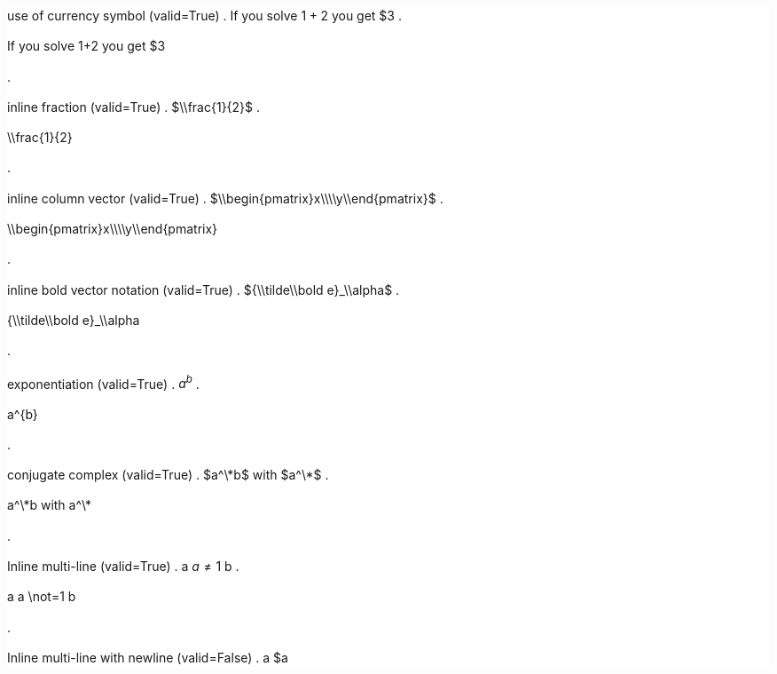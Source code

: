 use of currency symbol (valid=True)
.
If you solve $1+2$ you get $3
.
<p>If you solve <span class="math inline">1+2</span> you get $3</p>
.

inline fraction (valid=True)
.
$\\frac{1}{2}$
.
<p><span class="math inline">\\frac{1}{2}</span></p>
.

inline column vector (valid=True)
.
$\\begin{pmatrix}x\\\\y\\end{pmatrix}$
.
<p><span class="math inline">\\begin{pmatrix}x\\\\y\\end{pmatrix}</span></p>
.

inline bold vector notation (valid=True)
.
${\\tilde\\bold e}_\\alpha$
.
<p><span class="math inline">{\\tilde\\bold e}_\\alpha</span></p>
.

exponentiation (valid=True)
.
$a^{b}$
.
<p><span class="math inline">a^{b}</span></p>
.

conjugate complex (valid=True)
.
$a^\*b$ with $a^\*$
.
<p><span class="math inline">a^\*b</span> with <span class="math inline">a^\*</span></p>
.

Inline multi-line (valid=True)
.
a $a
\not=1$ b
.
<p>a <span class="math inline">a
\not=1</span> b</p>
.

Inline multi-line with newline (valid=False)
.
a $a
